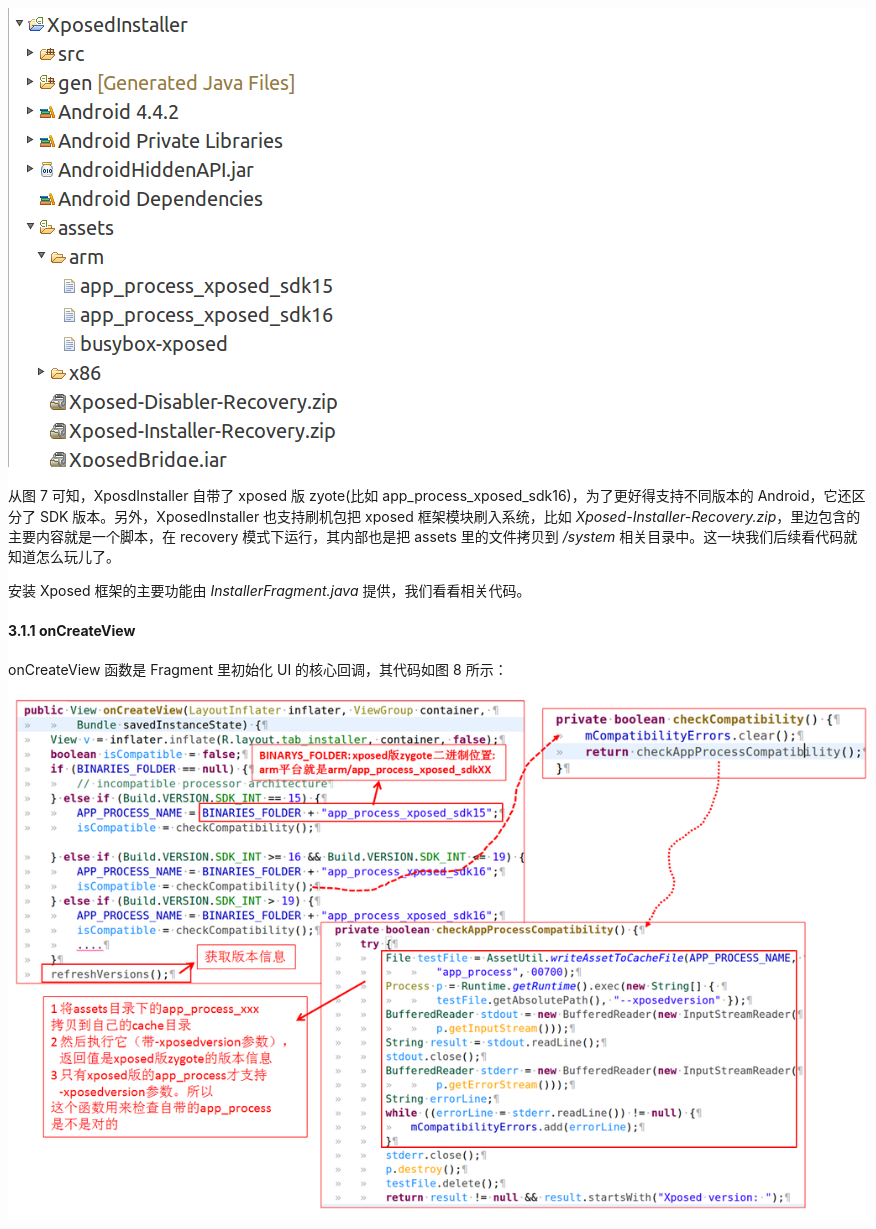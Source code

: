 ![img](images/c9651b4342440e05b40fa7d3b3676654.png)

从图 7 可知，XposdInstaller 自带了 xposed 版 zyote(比如 app_process_xposed_sdk16)，为了更好得支持不同版本的 Android，它还区分了 SDK 版本。另外，XposedInstaller 也支持刷机包把 xposed 框架模块刷入系统，比如 _Xposed-Installer-Recovery.zip_，里边包含的主要内容就是一个脚本，在 recovery 模式下运行，其内部也是把 assets 里的文件拷贝到 _/system_ 相关目录中。这一块我们后续看代码就知道怎么玩儿了。

安装 Xposed 框架的主要功能由 _InstallerFragment.java_ 提供，我们看看相关代码。

#### 3.1.1 onCreateView

onCreateView 函数是 Fragment 里初始化 UI 的核心回调，其代码如图 8 所示：

![img](images/5caa1663e899cbb567a8ee8197f5f6c3.png)

